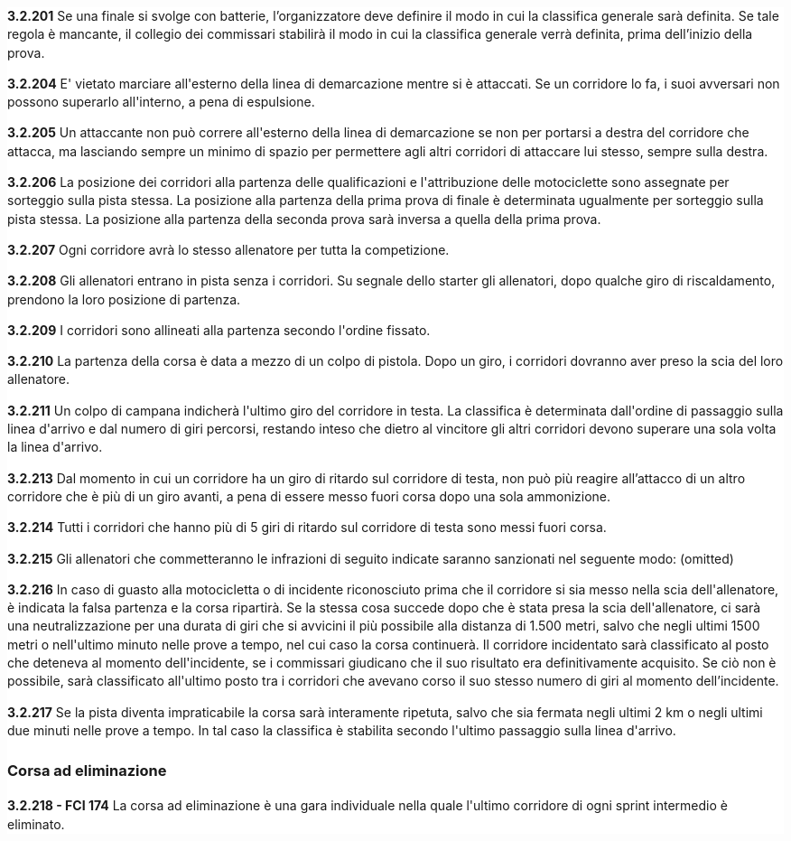 **3.2.201** Se una finale si svolge con batterie, l’organizzatore deve definire il modo in cui la classifica generale sarà definita. Se tale regola è mancante, il collegio dei commissari stabilirà il modo in cui la classifica generale verrà definita, prima dell’inizio della prova.

**3.2.204** E' vietato marciare all'esterno della linea di demarcazione mentre si è attaccati. Se un corridore lo fa, i suoi avversari non possono superarlo all'interno, a pena di espulsione.

**3.2.205** Un attaccante non può correre all'esterno della linea di demarcazione se non per portarsi a destra del corridore che attacca, ma lasciando sempre un minimo di spazio per permettere agli altri corridori di attaccare lui stesso, sempre sulla destra. 

**3.2.206** La posizione dei corridori alla partenza delle qualificazioni e l'attribuzione delle motociclette sono assegnate per sorteggio sulla pista stessa. La posizione alla partenza della prima prova di finale è determinata ugualmente per sorteggio sulla pista stessa. La posizione alla partenza della seconda prova sarà inversa a quella della prima prova. 

**3.2.207** Ogni corridore avrà lo stesso allenatore per tutta la competizione. 

**3.2.208** Gli allenatori entrano in pista senza i corridori. Su segnale dello starter gli allenatori, dopo qualche giro di riscaldamento, prendono la loro posizione di partenza. 

**3.2.209** I corridori sono allineati alla partenza secondo l'ordine fissato. 

**3.2.210** La partenza della corsa è data a mezzo di un colpo di pistola. Dopo un giro, i corridori dovranno aver preso la scia del loro allenatore. 

**3.2.211** Un colpo di campana indicherà l'ultimo giro del corridore in testa. La classifica è determinata dall'ordine di passaggio sulla linea d'arrivo e dal numero di giri percorsi, restando inteso che dietro al vincitore gli altri corridori devono superare una sola volta la linea d'arrivo. 

**3.2.213** Dal momento in cui un corridore ha un giro di ritardo sul corridore di testa, non può più reagire all’attacco di un altro corridore che è più di un giro avanti, a pena di essere messo fuori corsa dopo una sola ammonizione.

**3.2.214** Tutti i corridori che hanno più di 5 giri di ritardo sul corridore di testa sono messi fuori corsa. 

**3.2.215** Gli allenatori che commetteranno le infrazioni di seguito indicate saranno sanzionati nel seguente modo: (omitted)

**3.2.216** In caso di guasto alla motocicletta o di incidente riconosciuto prima che il corridore si sia messo nella scia dell'allenatore, è indicata la falsa partenza e la corsa ripartirà. Se la stessa cosa succede dopo che è stata presa la scia dell'allenatore, ci sarà una neutralizzazione per una durata di giri che si avvicini il più possibile alla distanza di 1.500 metri, salvo che negli ultimi 1500 metri o nell'ultimo minuto nelle prove a tempo, nel cui caso la corsa continuerà. Il corridore incidentato sarà classificato al posto che deteneva al momento dell'incidente, se i commissari giudicano che il suo risultato era definitivamente acquisito. Se ciò non è possibile, sarà classificato all'ultimo posto tra i corridori che avevano corso il suo stesso numero di giri al momento dell’incidente.

**3.2.217** Se la pista diventa impraticabile la corsa sarà interamente ripetuta, salvo che sia fermata negli ultimi 2 km o negli ultimi due minuti nelle prove a tempo. In tal caso la classifica è stabilita secondo l'ultimo passaggio sulla linea d'arrivo. 


### Corsa ad eliminazione 

**3.2.218 - FCI 174** La corsa ad eliminazione è una gara individuale nella quale l'ultimo corridore di ogni sprint intermedio è eliminato. 
